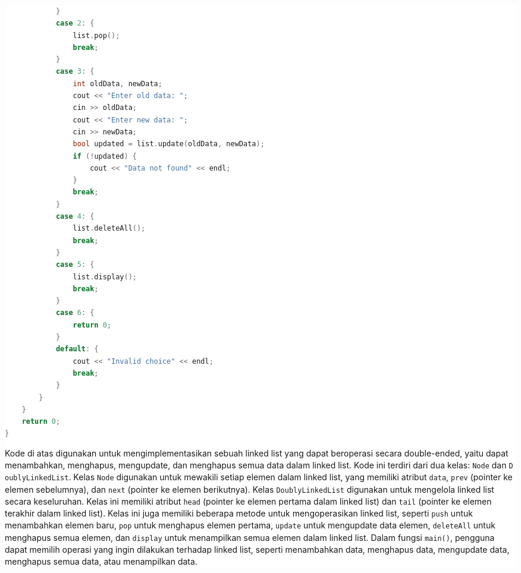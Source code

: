 ```C++
            }
            case 2: {
                list.pop();
                break;
            }
            case 3: {
                int oldData, newData;
                cout << "Enter old data: ";
                cin >> oldData;
                cout << "Enter new data: ";
                cin >> newData;
                bool updated = list.update(oldData, newData);
                if (!updated) {
                    cout << "Data not found" << endl;
                }
                break;
            }
            case 4: {
                list.deleteAll();
                break;
            }
            case 5: {
                list.display();
                break;
            }
            case 6: {
                return 0;
            }
            default: {
                cout << "Invalid choice" << endl;
                break;
            }
        }
    }
    return 0;
}
```
Kode di atas digunakan untuk mengimplementasikan sebuah linked list yang dapat beroperasi secara double-ended, yaitu dapat menambahkan, menghapus, mengupdate, dan menghapus semua data dalam linked list. Kode ini terdiri dari dua kelas: ```Node``` dan ```DoublyLinkedList```. Kelas ```Node``` digunakan untuk mewakili setiap elemen dalam linked list, yang memiliki atribut ```data```, ```prev``` (pointer ke elemen sebelumnya), dan ```next``` (pointer ke elemen berikutnya). Kelas ```DoublyLinkedList``` digunakan untuk mengelola linked list secara keseluruhan. Kelas ini memiliki atribut ```head``` (pointer ke elemen pertama dalam linked list) dan ```tail``` (pointer ke elemen terakhir dalam linked list). Kelas ini juga memiliki beberapa metode untuk mengoperasikan linked list, seperti ```push``` untuk menambahkan elemen baru, ```pop``` untuk menghapus elemen pertama, ```update``` untuk mengupdate data elemen, ```deleteAll``` untuk menghapus semua elemen, dan ```display``` untuk menampilkan semua elemen dalam linked list. Dalam fungsi ```main()```, pengguna dapat memilih operasi yang ingin dilakukan terhadap linked list, seperti menambahkan data, menghapus data, mengupdate data, menghapus semua data, atau menampilkan data.
